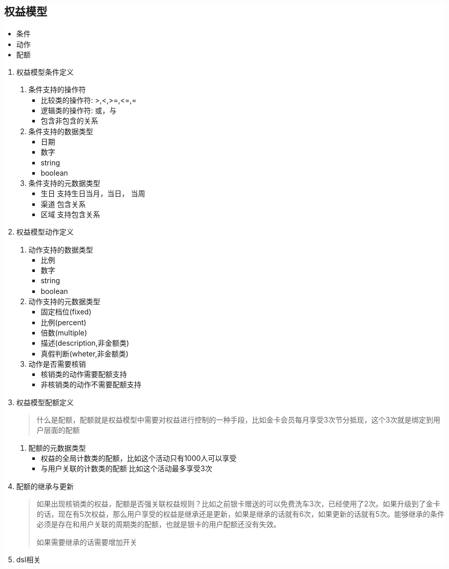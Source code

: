 ## 权益模型

- 条件
- 动作
- 配额

1. 权益模型条件定义

   1. 条件支持的操作符
      - 比较类的操作符: >,<,>=,<=,=
      - 逻辑类的操作符: 或，与
      - 包含非包含的关系
   2. 条件支持的数据类型
      - 日期
      - 数字
      - string
      - boolean
   3. 条件支持的元数据类型
      - 生日  支持生日当月，当日， 当周
      - 渠道  包含关系
      - 区域  支持包含关系

2. 权益模型动作定义

   1. 动作支持的数据类型
      - 比例
      - 数字
      - string
      - boolean
   2. 动作支持的元数据类型
      - 固定档位(fixed)
      - 比例(percent)
      - 倍数(multiple)
      - 描述(description,非金额类)
      - 真假判断(wheter,非金额类)
   3. 动作是否需要核销
      - 核销类的动作需要配额支持
      - 非核销类的动作不需要配额支持

3. 权益模型配额定义

   > 什么是配额，配额就是权益模型中需要对权益进行控制的一种手段，比如金卡会员每月享受3次节分抵现，这个3次就是绑定到用户层面的配额

   1. 配额的元数据类型
      - 权益的全局计数类的配额，比如这个活动只有1000人可以享受
      - 与用户关联的计数类的配额 比如这个活动最多享受3次

4. 配额的继承与更新

   > 如果出现核销类的权益，配额是否强关联权益规则？比如之前银卡赠送的可以免费洗车3次，已经使用了2次。如果升级到了金卡的话，现在有5次权益，那么用户享受的权益是继承还是更新，如果是继承的话就有6次，如果更新的话就有5次。能够继承的条件必须是存在和用户关联的周期类的配额，也就是银卡的用户配额还没有失效。
   >
   > 如果需要继承的话需要增加开关

5. dsl相关
